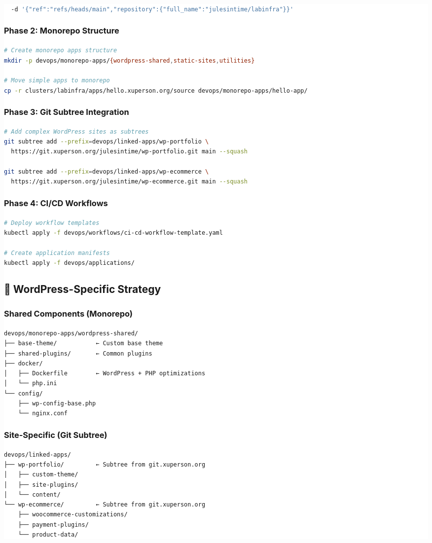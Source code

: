 ```bash
  -d '{"ref":"refs/heads/main","repository":{"full_name":"julesintime/labinfra"}}'
```

### Phase 2: Monorepo Structure
```bash
# Create monorepo apps structure
mkdir -p devops/monorepo-apps/{wordpress-shared,static-sites,utilities}

# Move simple apps to monorepo
cp -r clusters/labinfra/apps/hello.xuperson.org/source devops/monorepo-apps/hello-app/
```

### Phase 3: Git Subtree Integration
```bash
# Add complex WordPress sites as subtrees
git subtree add --prefix=devops/linked-apps/wp-portfolio \
  https://git.xuperson.org/julesintime/wp-portfolio.git main --squash

git subtree add --prefix=devops/linked-apps/wp-ecommerce \
  https://git.xuperson.org/julesintime/wp-ecommerce.git main --squash
```

### Phase 4: CI/CD Workflows
```bash
# Deploy workflow templates
kubectl apply -f devops/workflows/ci-cd-workflow-template.yaml

# Create application manifests
kubectl apply -f devops/applications/
```

## 🎯 WordPress-Specific Strategy

### Shared Components (Monorepo)
```
devops/monorepo-apps/wordpress-shared/
├── base-theme/           ← Custom base theme
├── shared-plugins/       ← Common plugins
├── docker/
│   ├── Dockerfile        ← WordPress + PHP optimizations
│   └── php.ini
└── config/
    ├── wp-config-base.php
    └── nginx.conf
```

### Site-Specific (Git Subtree)
```
devops/linked-apps/
├── wp-portfolio/         ← Subtree from git.xuperson.org
│   ├── custom-theme/
│   ├── site-plugins/
│   └── content/
└── wp-ecommerce/         ← Subtree from git.xuperson.org
    ├── woocommerce-customizations/
    ├── payment-plugins/
    └── product-data/
```
